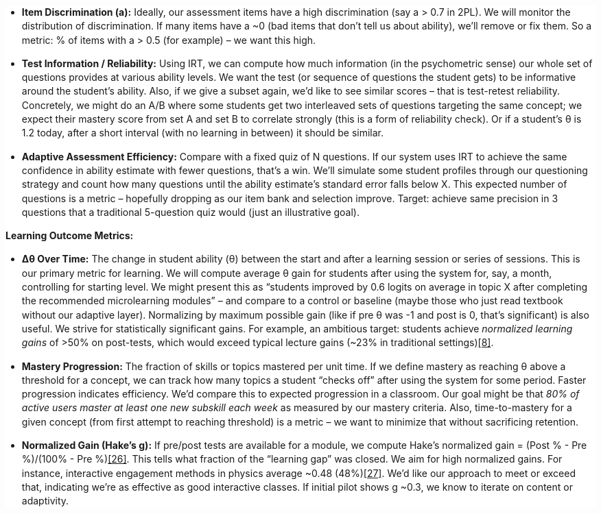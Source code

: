 * **Item Discrimination (a):** Ideally, our assessment items have a high discrimination (say a \> 0.7 in 2PL). We will monitor the distribution of discrimination. If many items have a \~0 (bad items that don’t tell us about ability), we’ll remove or fix them. So a metric: % of items with a \> 0.5 (for example) – we want this high.

* **Test Information / Reliability:** Using IRT, we can compute how much information (in the psychometric sense) our whole set of questions provides at various ability levels. We want the test (or sequence of questions the student gets) to be informative around the student’s ability. Also, if we give a subset again, we’d like to see similar scores – that is test-retest reliability. Concretely, we might do an A/B where some students get two interleaved sets of questions targeting the same concept; we expect their mastery score from set A and set B to correlate strongly (this is a form of reliability check). Or if a student’s θ is 1.2 today, after a short interval (with no learning in between) it should be similar.

* **Adaptive Assessment Efficiency:** Compare with a fixed quiz of N questions. If our system uses IRT to achieve the same confidence in ability estimate with fewer questions, that’s a win. We’ll simulate some student profiles through our questioning strategy and count how many questions until the ability estimate’s standard error falls below X. This expected number of questions is a metric – hopefully dropping as our item bank and selection improve. Target: achieve same precision in 3 questions that a traditional 5-question quiz would (just an illustrative goal).

**Learning Outcome Metrics:**

* **Δθ Over Time:** The change in student ability (θ) between the start and after a learning session or series of sessions. This is our primary metric for learning. We will compute average θ gain for students after using the system for, say, a month, controlling for starting level. We might present this as “students improved by 0.6 logits on average in topic X after completing the recommended microlearning modules” – and compare to a control or baseline (maybe those who just read textbook without our adaptive layer). Normalizing by maximum possible gain (like if pre θ was \-1 and post is 0, that’s significant) is also useful. We strive for statistically significant gains. For example, an ambitious target: students achieve *normalized learning gains* of \>50% on post-tests, which would exceed typical lecture gains (\~23% in traditional settings)[\[8\]](https://bridgetotomorrow.wordpress.com/2022/04/15/standardized-assessments-developed-by-physics-education-researchers-can-help-tell-an-important-story-why-i-use-these-assessments-in-my-own-classes/#:~:text=and%20college%20students%20who%20took,you%20look%20at%20the%20result).

* **Mastery Progression:** The fraction of skills or topics mastered per unit time. If we define mastery as reaching θ above a threshold for a concept, we can track how many topics a student “checks off” after using the system for some period. Faster progression indicates efficiency. We’d compare this to expected progression in a classroom. Our goal might be that *80% of active users master at least one new subskill each week* as measured by our mastery criteria. Also, time-to-mastery for a given concept (from first attempt to reaching threshold) is a metric – we want to minimize that without sacrificing retention.

* **Normalized Gain (Hake’s g):** If pre/post tests are available for a module, we compute Hake’s normalized gain \= (Post % \- Pre %)/(100% \- Pre %)[\[26\]](https://bridgetotomorrow.wordpress.com/2022/04/15/standardized-assessments-developed-by-physics-education-researchers-can-help-tell-an-important-story-why-i-use-these-assessments-in-my-own-classes/#:~:text=environments,as%20much%20about%20Newton%E2%80%99s%20Laws). This tells what fraction of the “learning gap” was closed. We aim for high normalized gains. For instance, interactive engagement methods in physics average \~0.48 (48%)[\[27\]](https://bridgetotomorrow.wordpress.com/2022/04/15/standardized-assessments-developed-by-physics-education-researchers-can-help-tell-an-important-story-why-i-use-these-assessments-in-my-own-classes/#:~:text=student%20didn%E2%80%99t%20know%20at%20the,as%20much%20about%20Newton%E2%80%99s%20Laws). We’d like our approach to meet or exceed that, indicating we’re as effective as good interactive classes. If initial pilot shows g \~0.3, we know to iterate on content or adaptivity.
